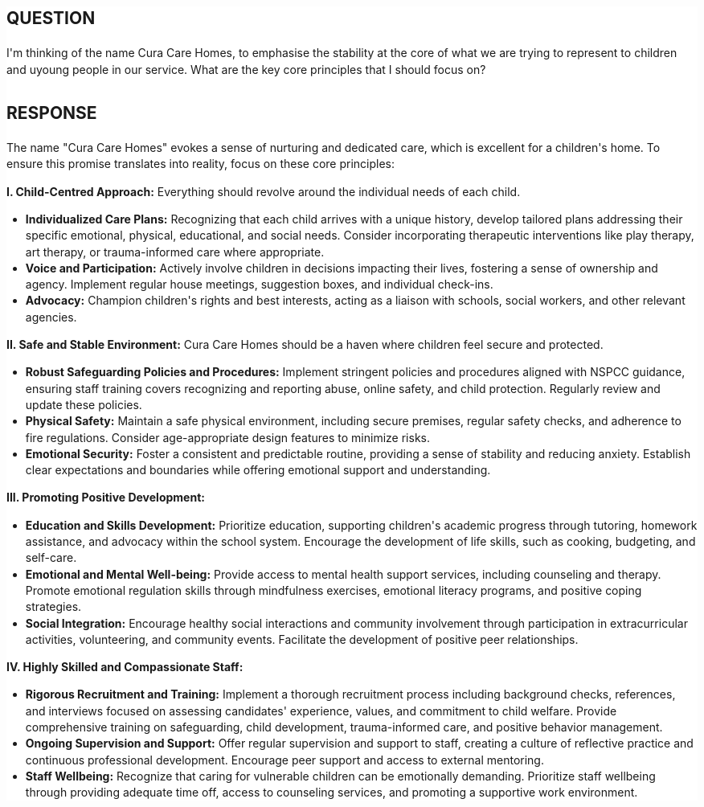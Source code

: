 
## QUESTION
I'm thinking of the name Cura Care Homes, to emphasise the stability at the core of what we are trying to represent to children and uyoung people in our service.  What are the key core principles that I should focus on?

## RESPONSE
The name "Cura Care Homes" evokes a sense of nurturing and dedicated care, which is excellent for a children's home. To ensure this promise translates into reality, focus on these core principles:

**I. Child-Centred Approach:**  Everything should revolve around the individual needs of each child.

* **Individualized Care Plans:**  Recognizing that each child arrives with a unique history, develop tailored plans addressing their specific emotional, physical, educational, and social needs.  Consider incorporating therapeutic interventions like play therapy, art therapy, or trauma-informed care where appropriate.
* **Voice and Participation:**  Actively involve children in decisions impacting their lives, fostering a sense of ownership and agency. Implement regular house meetings, suggestion boxes, and individual check-ins.
* **Advocacy:**  Champion children's rights and best interests, acting as a liaison with schools, social workers, and other relevant agencies.

**II.  Safe and Stable Environment:**  Cura Care Homes should be a haven where children feel secure and protected.

* **Robust Safeguarding Policies and Procedures:**  Implement stringent policies and procedures aligned with NSPCC guidance, ensuring staff training covers recognizing and reporting abuse, online safety, and child protection.  Regularly review and update these policies.
* **Physical Safety:**  Maintain a safe physical environment, including secure premises, regular safety checks, and adherence to fire regulations. Consider age-appropriate design features to minimize risks.
* **Emotional Security:**  Foster a consistent and predictable routine, providing a sense of stability and reducing anxiety.  Establish clear expectations and boundaries while offering emotional support and understanding.

**III.  Promoting Positive Development:**

* **Education and Skills Development:**  Prioritize education, supporting children's academic progress through tutoring, homework assistance, and advocacy within the school system.  Encourage the development of life skills, such as cooking, budgeting, and self-care.
* **Emotional and Mental Well-being:**  Provide access to mental health support services, including counseling and therapy. Promote emotional regulation skills through mindfulness exercises, emotional literacy programs, and positive coping strategies.
* **Social Integration:**  Encourage healthy social interactions and community involvement through participation in extracurricular activities, volunteering, and community events.  Facilitate the development of positive peer relationships.

**IV.  Highly Skilled and Compassionate Staff:**

* **Rigorous Recruitment and Training:**  Implement a thorough recruitment process including background checks, references, and interviews focused on assessing candidates' experience, values, and commitment to child welfare.  Provide comprehensive training on safeguarding, child development, trauma-informed care, and positive behavior management.
* **Ongoing Supervision and Support:**  Offer regular supervision and support to staff, creating a culture of reflective practice and continuous professional development. Encourage peer support and access to external mentoring.
* **Staff Wellbeing:**  Recognize that caring for vulnerable children can be emotionally demanding.  Prioritize staff wellbeing through providing adequate time off, access to counseling services, and promoting a supportive work environment.

